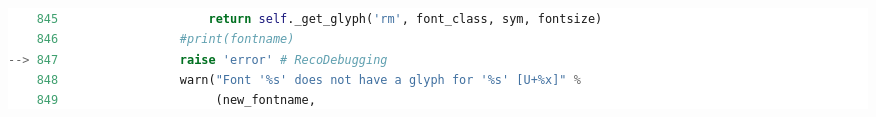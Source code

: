 ```python
    845                     return self._get_glyph('rm', font_class, sym, fontsize)
    846                 #print(fontname)
--> 847                 raise 'error' # RecoDebugging
    848                 warn("Font '%s' does not have a glyph for '%s' [U+%x]" %
    849                      (new_fontname,
```

